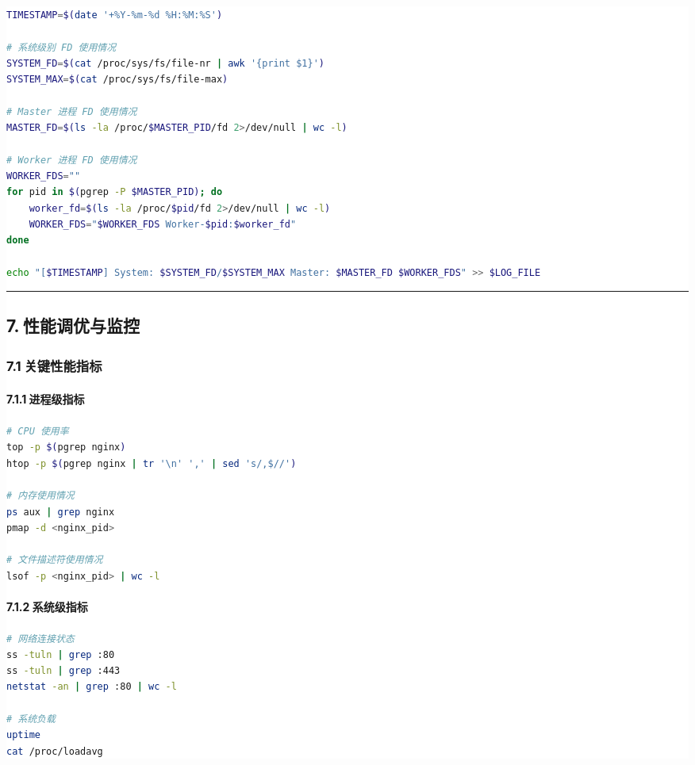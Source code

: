 ```bash
TIMESTAMP=$(date '+%Y-%m-%d %H:%M:%S')

# 系统级别 FD 使用情况
SYSTEM_FD=$(cat /proc/sys/fs/file-nr | awk '{print $1}')
SYSTEM_MAX=$(cat /proc/sys/fs/file-max)

# Master 进程 FD 使用情况
MASTER_FD=$(ls -la /proc/$MASTER_PID/fd 2>/dev/null | wc -l)

# Worker 进程 FD 使用情况
WORKER_FDS=""
for pid in $(pgrep -P $MASTER_PID); do
    worker_fd=$(ls -la /proc/$pid/fd 2>/dev/null | wc -l)
    WORKER_FDS="$WORKER_FDS Worker-$pid:$worker_fd"
done

echo "[$TIMESTAMP] System: $SYSTEM_FD/$SYSTEM_MAX Master: $MASTER_FD $WORKER_FDS" >> $LOG_FILE
```

---

## 7. 性能调优与监控

### 7.1 关键性能指标

#### 7.1.1 进程级指标
```bash
# CPU 使用率
top -p $(pgrep nginx)
htop -p $(pgrep nginx | tr '\n' ',' | sed 's/,$//')

# 内存使用情况
ps aux | grep nginx
pmap -d <nginx_pid>

# 文件描述符使用情况
lsof -p <nginx_pid> | wc -l
```

#### 7.1.2 系统级指标
```bash
# 网络连接状态
ss -tuln | grep :80
ss -tuln | grep :443
netstat -an | grep :80 | wc -l

# 系统负载
uptime
cat /proc/loadavg
```
